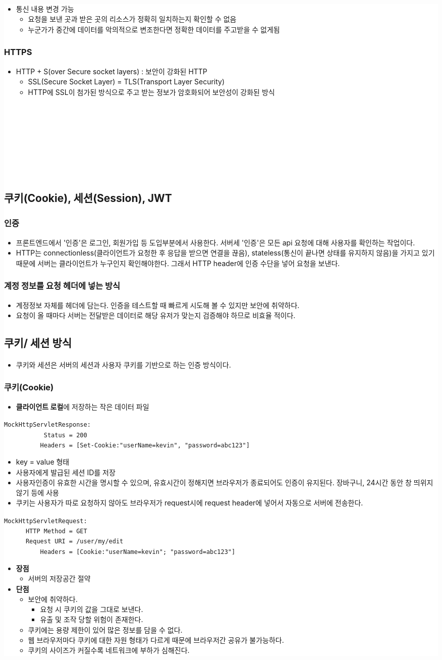   - 통신 내용 변경 가능
    - 요청을 보낸 곳과 받은 곳의 리소스가 정확히 일치하는지 확인할 수 없음
    - 누군가가 중간에 데이터를 악의적으로 변조한다면 정확한 데이터를 주고받을 수 없게됨

### HTTPS
- HTTP + S(over Secure socket layers) : 보안이 강화된 HTTP
  - SSL(Secure Socket Layer) = TLS(Transport Layer Security)
  - HTTP에 SSL이 첨가된 방식으로 주고 받는 정보가 암호화되어 보안성이 강화된 방식
<br>![https](../img/https.img) 


## 쿠키(Cookie), 세션(Session), JWT
### 인증
- 프론트엔드에서 '인증'은 로그인, 회원가입 등 도입부분에서 사용한다. 서버세 '인증'은 모든 api 요청에 대해 사용자를 확인하는 작업이다.
- HTTP는 connectionless(클라이언트가 요청한 후 응답을 받으면 연결을 끊음),
 stateless(통신이 끝나면 상태를 유지하지 않음)을 가지고 있기 때문에 서버는 클라이언트가 누구인지 확인해야한다. 그래서 HTTP header에
 인증 수단을 넣어 요청을 보낸다.

### 계정 정보를 요청 헤더에 넣는 방식
- 계정정보 자체를 헤더에 담는다. 인증을 테스트할 때 빠르게 시도해 볼 수 있지만 보안에 취약하다.
- 요청이 올 때마다 서버는 전달받은 데이터로 해당 유저가 맞는지 검증해야 하므로 비효율 적이다.

## 쿠키/ 세션 방식
- 쿠키와 세션은 서버의 세션과 사용자 쿠키를 기반으로 하는 인증 방식이다.

### 쿠키(Cookie)
- **클라이언트 로컬**에 저장하는 작은 데이터 파일
```http response
MockHttpServletResponse:
           Status = 200
          Headers = [Set-Cookie:"userName=kevin", "password=abc123"]
```
- key = value 형태
- 사용자에게 발급된 세션 ID를 저장
- 사용자인증이 유효한 시간을 명시할 수 있으며, 유효시간이 정해지면 브라우저가 종료되어도 인증이 유지된다. 장바구니, 24시간 동안 창 띄위지 않기 등에 사용
- 쿠키는 사용자가 따로 요청하지 않아도 브라우저가 request시에 request header에 넣어서 자동으로 서버에 전송한다.
```http request
MockHttpServletRequest:
      HTTP Method = GET
      Request URI = /user/my/edit
          Headers = [Cookie:"userName=kevin"; "password=abc123"]
```
 
- **장점**
  - 서버의 저장공간 절약
- **단점**
  - 보안에 취약하다.
    - 요청 시 쿠키의 값을 그대로 보낸다.
    - 유출 및 조작 당할 위험이 존재한다.
  - 쿠키에는 용량 제한이 있어 많은 정보를 담을 수 없다.
  - 웹 브라우저마다 쿠키에 대한 자원 형태가 다르게 때문에 브라우저간 공유가 불가능하다.
  - 쿠키의 사이즈가 커질수록 네트워크에 부하가 심해진다.
